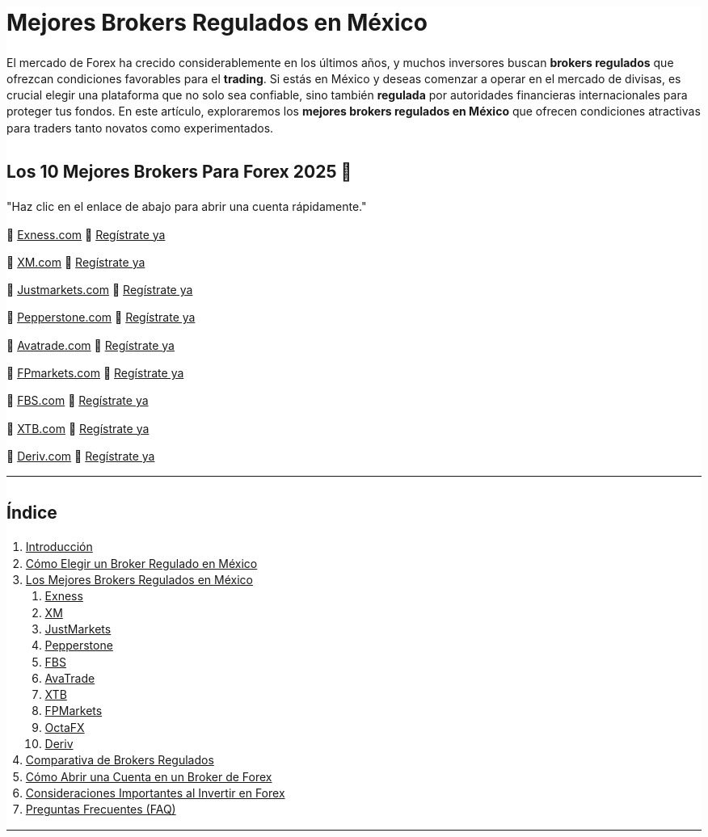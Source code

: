 # Mejores Brokers Regulados en México

El mercado de Forex ha crecido considerablemente en los últimos años, y muchos inversores buscan **brokers regulados** que ofrezcan condiciones favorables para el **trading**. Si estás en México y deseas comenzar a operar en el mercado de divisas, es crucial elegir una plataforma que no solo sea confiable, sino también **regulada** por autoridades financieras internacionales para proteger tus fondos. En este artículo, exploraremos los **mejores brokers regulados en México** que ofrecen condiciones atractivas para traders tanto novatos como experimentados.

 ## Los 10 Mejores Brokers Para Forex 2025 🚀

  "Haz clic en el enlace de abajo para abrir una cuenta rápidamente."

💎 [Exness.com](https://one.exnesstrack.org/intl/es/a/tbn12) 📢 [Regístrate ya](https://one.exnesstrack.org/boarding/sign-up/a/tbn12?lng=es)

💎 [XM.com](https://clicks.pipaffiliates.com/c?c=589901&l=en&p=0) 📢 [Regístrate ya](https://clicks.pipaffiliates.com/c?c=589901&l=en&p=1)

💎 [Justmarkets.com](https://one.justmarkets.link/a/79iqw0j6nj) 📢 [Regístrate ya](https://one.justmarkets.link/a/79iqw0j6nj/landing/quick-start)

💎 [Pepperstone.com](https://trk.pepperstonepartners.com/aff_c?offer_id=367&aff_id=33954) 📢 [Regístrate ya](https://trk.pepperstonepartners.com/aff_c?offer_id=367&aff_id=33954)

💎 [Avatrade.com](https://www.avatrade.com?versionId=10301&tag=194438) 📢 [Regístrate ya](https://www.avatrade.com/trading-account2?versionId=10301&tag=194438)

💎 [FPmarkets.com](https://www.fpmarkets.com/?redir=stv&fpm-affiliate-utm-source=IB&fpm-affiliate-agt=56244) 📢 [Regístrate ya](https://portal.fpmarkets.com/int-EN/register?redir=stv&fpm-affiliate-utm-source=IB&fpm-affiliate-agt=56244)

💎 [FBS.com](https://fbs.partners?ibl=587836&ibp=21398815) 📢 [Regístrate ya](https://fbs.partners?ibl=587836&ibp=21398815)

💎 [XTB.com](https://link-pso.xtb.com/pso/zrUCY) 📢 [Regístrate ya](https://link-pso.xtb.com/pso/CgswI)

💎 [Deriv.com](https://track.deriv.com/_CqcB1Pzy79RUrSHPGq2lJWNd7ZgqdRLk/1/) 📢 [Regístrate ya](https://track.deriv.com/_CqcB1Pzy79RUrSHPGq2lJWNd7ZgqdRLk/1/) 

---

## **Índice**

1. [Introducción](#introducción)
2. [Cómo Elegir un Broker Regulado en México](#cómo-elegir-un-broker-regulado-en-méxico)
3. [Los Mejores Brokers Regulados en México](#los-mejores-brokers-regulados-en-méxico)
   1. [Exness](#exness)
   2. [XM](#xm)
   3. [JustMarkets](#justmarkets)
   4. [Pepperstone](#pepperstone)
   5. [FBS](#fbs)
   6. [AvaTrade](#avatrade)
   7. [XTB](#xtb)
   8. [FPMarkets](#fpmarkets)
   9. [OctaFX](#octafx)
   10. [Deriv](#deriv)
4. [Comparativa de Brokers Regulados](#comparativa-de-brokers-regulados)
5. [Cómo Abrir una Cuenta en un Broker de Forex](#cómo-abrir-una-cuenta-en-un-broker-de-forex)
6. [Consideraciones Importantes al Invertir en Forex](#consideraciones-importantes-al-invertir-en-forex)
7. [Preguntas Frecuentes (FAQ)](#preguntas-frecuentes-faq)

---
